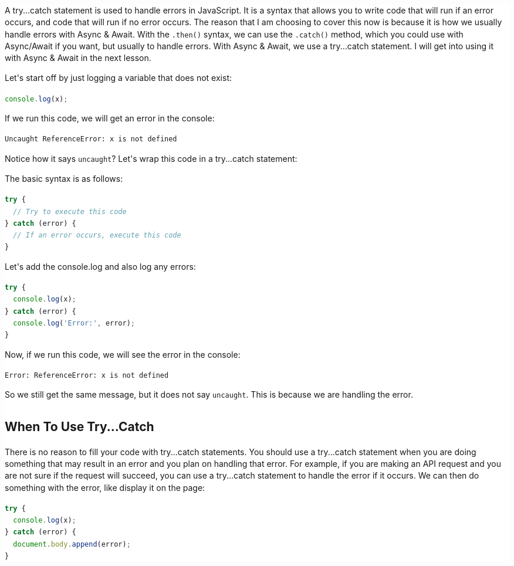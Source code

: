 A try...catch statement is used to handle errors in JavaScript. It is a syntax that allows you to write code that will run if an error occurs, and code that will run if no error occurs. The reason that I am choosing to cover this now is because it is how we usually handle errors with Async & Await. With the `.then()` syntax, we can use the `.catch()` method, which you could use with Async/Await if you want, but usually to handle errors. With Async & Await, we use a try...catch statement. I will get into using it with Async & Await in the next lesson.

Let's start off by just logging a variable that does not exist:

```js
console.log(x);
```

If we run this code, we will get an error in the console:

```bash
Uncaught ReferenceError: x is not defined
```

Notice how it says `uncaught`? Let's wrap this code in a try...catch statement:

The basic syntax is as follows:

```js
try {
  // Try to execute this code
} catch (error) {
  // If an error occurs, execute this code
}
```

Let's add the console.log and also log any errors:

```js
try {
  console.log(x);
} catch (error) {
  console.log('Error:', error);
}
```

Now, if we run this code, we will see the error in the console:

```bash
Error: ReferenceError: x is not defined
```

So we still get the same message, but it does not say `uncaught`. This is because we are handling the error.

## When To Use Try...Catch

There is no reason to fill your code with try...catch statements. You should use a try...catch statement when you are doing something that may result in an error and you plan on handling that error. For example, if you are making an API request and you are not sure if the request will succeed, you can use a try...catch statement to handle the error if it occurs. We can then do something with the error, like display it on the page:

```js
try {
  console.log(x);
} catch (error) {
  document.body.append(error);
}
```
